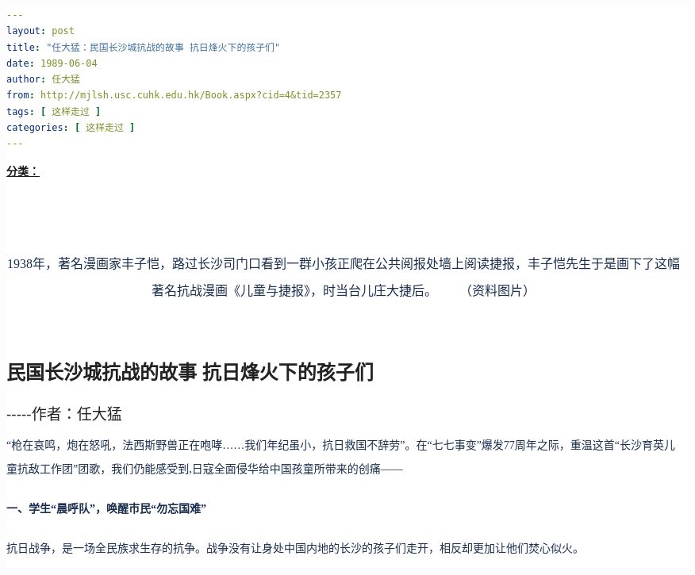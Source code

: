 ```yaml
---
layout: post
title: "任大猛：民国长沙城抗战的故事 抗日烽火下的孩子们"
date: 1989-06-04
author: 任大猛
from: http://mjlsh.usc.cuhk.edu.hk/Book.aspx?cid=4&tid=2357
tags: [ 这样走过 ]
categories: [ 这样走过 ]
---
```


<div style="margin: 15px 10px 10px 0px;">
 <div>
  <span id="ctl00_ContentPlaceHolder1_chapter1_SubjectLabel" style="font-weight:bold;text-decoration:underline;">
   分类：
  </span>
 </div>
 <h1 style="color: rgb(34, 34, 34); font-family: arial, sans-serif; padding: 37px 0px 20px; margin: 0px; background-color: rgb(255, 255, 255);">
  <center style="color: rgb(26, 46, 79); font-family: 宋体; font-weight: normal;">
   <font size="3">
    <img alt="" src="http://cswb.changsha.cn/resfile/2014-07-18/C01/Cb002.jpg" style="border: 0px none; vertical-align: middle; padding: 5px;"/>
   </font>
  </center>
  <p style="word-break: break-all; word-wrap: break-word; padding: 10px 0px; margin: 0px; font-weight: normal; font-family: 宋体; text-align: center; line-height: 30px; color: rgb(26, 46, 79);">
   <font size="3">
    1938年，著名漫画家丰子恺，路过长沙司门口看到一群小孩正爬在公共阅报处墙上阅读捷报，丰子恺先生于是画下了这幅著名抗战漫画《儿童与捷报》，时当台儿庄大捷后。 　　（资料图片）
   </font>
  </p>
 </h1>
 <h1 style="color: rgb(34, 34, 34); font-family: arial, sans-serif; padding: 37px 0px 20px; margin: 0px; background-color: rgb(255, 255, 255);">
  <span style="background-color: rgba(255, 255, 255, 0);">
   <font size="5">
    民国长沙城抗战的故事 抗日烽火下的孩子们
   </font>
  </span>
 </h1>
 <div>
  <h3 style="color: rgb(34, 34, 34); font-family: arial, sans-serif; padding: 0px; margin: 0px; font-weight: normal; background-color: rgb(255, 255, 255);">
   <span style="font-size: 19px; background-color: rgba(255, 255, 255, 0);">
    -----作者：任大猛
   </span>
  </h3>
 </div>
 <p style="word-break: break-all; word-wrap: break-word; padding: 10px 0px; margin: 0px; font-family: 宋体; line-height: 30px; color: rgb(26, 46, 79); background-color: rgb(255, 255, 255);">
  “枪在哀鸣，炮在怒吼，法西斯野兽正在咆哮……我们年纪虽小，抗日救国不辞劳”。在“七七事变”爆发77周年之际，重温这首“长沙育英儿童抗敌工作团”团歌，我们仍能感受到,日寇全面侵华给中国孩童所带来的创痛——
 </p>
 <p style="word-break: break-all; word-wrap: break-word; padding: 10px 0px; margin: 0px; font-family: 宋体; line-height: 30px; color: rgb(26, 46, 79); background-color: rgb(255, 255, 255);">
  <strong>
   一、学生“晨呼队”，唤醒市民“勿忘国难”
  </strong>
 </p>
 <p style="word-break: break-all; word-wrap: break-word; padding: 10px 0px; margin: 0px; font-family: 宋体; line-height: 30px; color: rgb(26, 46, 79); background-color: rgb(255, 255, 255);">
  抗日战争，是一场全民族求生存的抗争。战争没有让身处中国内地的长沙的孩子们走开，相反却更加让他们焚心似火。